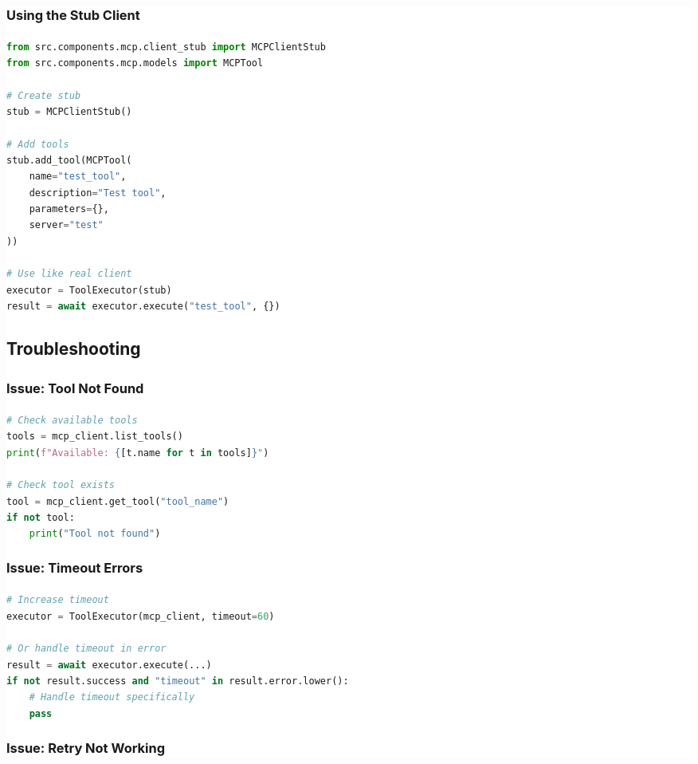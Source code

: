 ### Using the Stub Client

```python
from src.components.mcp.client_stub import MCPClientStub
from src.components.mcp.models import MCPTool

# Create stub
stub = MCPClientStub()

# Add tools
stub.add_tool(MCPTool(
    name="test_tool",
    description="Test tool",
    parameters={},
    server="test"
))

# Use like real client
executor = ToolExecutor(stub)
result = await executor.execute("test_tool", {})
```

## Troubleshooting

### Issue: Tool Not Found

```python
# Check available tools
tools = mcp_client.list_tools()
print(f"Available: {[t.name for t in tools]}")

# Check tool exists
tool = mcp_client.get_tool("tool_name")
if not tool:
    print("Tool not found")
```

### Issue: Timeout Errors

```python
# Increase timeout
executor = ToolExecutor(mcp_client, timeout=60)

# Or handle timeout in error
result = await executor.execute(...)
if not result.success and "timeout" in result.error.lower():
    # Handle timeout specifically
    pass
```

### Issue: Retry Not Working
